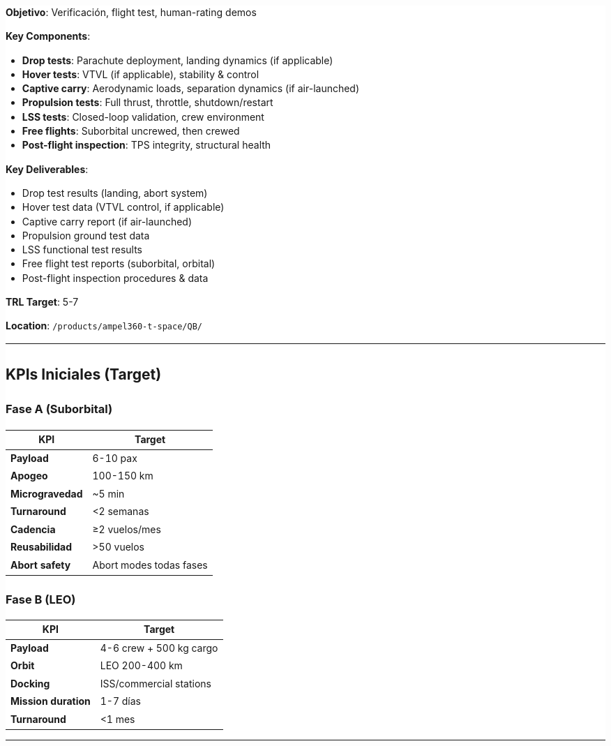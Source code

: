 **Objetivo**: Verificación, flight test, human-rating demos

**Key Components**:
- **Drop tests**: Parachute deployment, landing dynamics (if applicable)
- **Hover tests**: VTVL (if applicable), stability & control
- **Captive carry**: Aerodynamic loads, separation dynamics (if air-launched)
- **Propulsion tests**: Full thrust, throttle, shutdown/restart
- **LSS tests**: Closed-loop validation, crew environment
- **Free flights**: Suborbital uncrewed, then crewed
- **Post-flight inspection**: TPS integrity, structural health

**Key Deliverables**:
- Drop test results (landing, abort system)
- Hover test data (VTVL control, if applicable)
- Captive carry report (if air-launched)
- Propulsion ground test data
- LSS functional test results
- Free flight test reports (suborbital, orbital)
- Post-flight inspection procedures & data

**TRL Target**: 5-7

**Location**: `/products/ampel360-t-space/QB/`

---

## KPIs Iniciales (Target)

### Fase A (Suborbital)

| KPI | Target |
|-----|--------|
| **Payload** | 6-10 pax |
| **Apogeo** | 100-150 km |
| **Microgravedad** | ~5 min |
| **Turnaround** | <2 semanas |
| **Cadencia** | ≥2 vuelos/mes |
| **Reusabilidad** | >50 vuelos |
| **Abort safety** | Abort modes todas fases |

### Fase B (LEO)

| KPI | Target |
|-----|--------|
| **Payload** | 4-6 crew + 500 kg cargo |
| **Orbit** | LEO 200-400 km |
| **Docking** | ISS/commercial stations |
| **Mission duration** | 1-7 días |
| **Turnaround** | <1 mes |

---